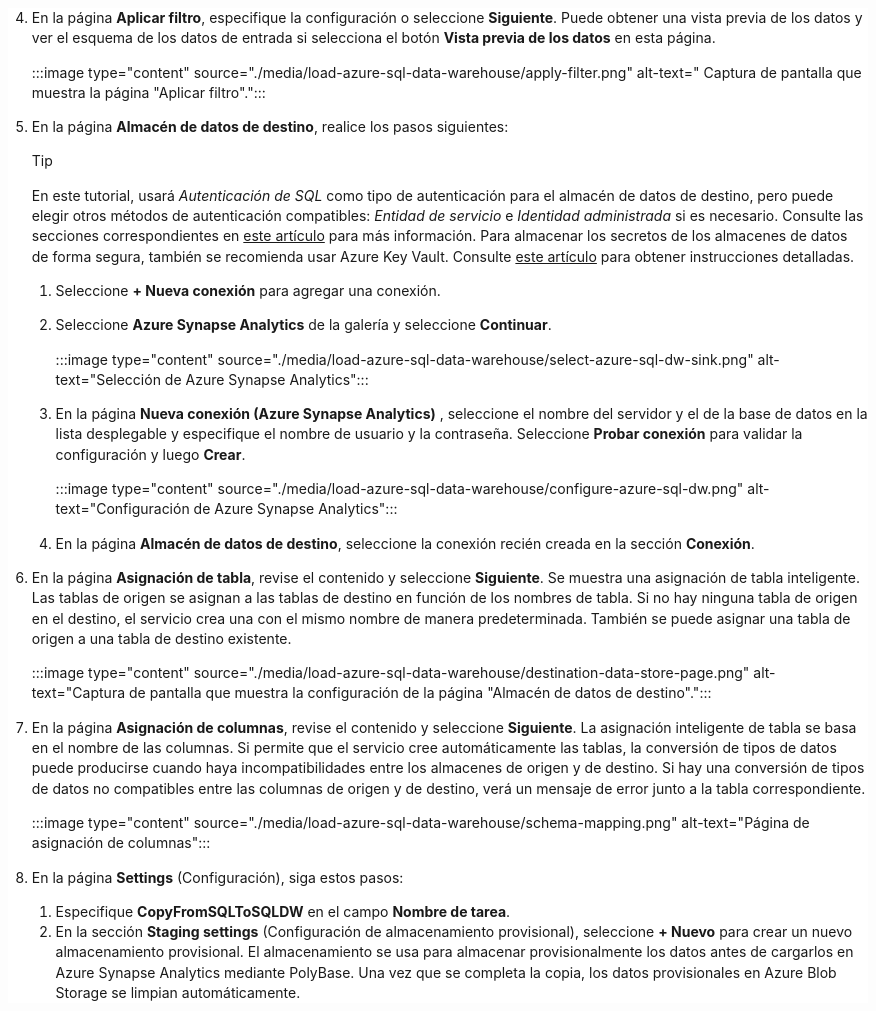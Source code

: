 4. En la página **Aplicar filtro**, especifique la configuración o seleccione **Siguiente**. Puede obtener una vista previa de los datos y ver el esquema de los datos de entrada si selecciona el botón **Vista previa de los datos** en esta página. 

    :::image type="content" source="./media/load-azure-sql-data-warehouse/apply-filter.png" alt-text=" Captura de pantalla que muestra la página &quot;Aplicar filtro&quot;.":::

5. En la página **Almacén de datos de destino**, realice los pasos siguientes:
    >[!TIP]
    >En este tutorial, usará *Autenticación de SQL* como tipo de autenticación para el almacén de datos de destino, pero puede elegir otros métodos de autenticación compatibles: *Entidad de servicio* e *Identidad administrada* si es necesario. Consulte las secciones correspondientes en [este artículo](./connector-azure-sql-data-warehouse.md#linked-service-properties) para más información.
    >Para almacenar los secretos de los almacenes de datos de forma segura, también se recomienda usar Azure Key Vault. Consulte [este artículo](./store-credentials-in-key-vault.md) para obtener instrucciones detalladas.

    1. Seleccione **+ Nueva conexión** para agregar una conexión.

    1. Seleccione **Azure Synapse Analytics** de la galería y seleccione **Continuar**.

        :::image type="content" source="./media/load-azure-sql-data-warehouse/select-azure-sql-dw-sink.png" alt-text="Selección de Azure Synapse Analytics":::

    1. En la página **Nueva conexión (Azure Synapse Analytics)** , seleccione el nombre del servidor y el de la base de datos en la lista desplegable y especifique el nombre de usuario y la contraseña. Seleccione **Probar conexión** para validar la configuración y luego **Crear**.

        :::image type="content" source="./media/load-azure-sql-data-warehouse/configure-azure-sql-dw.png" alt-text="Configuración de Azure Synapse Analytics":::

    1. En la página **Almacén de datos de destino**, seleccione la conexión recién creada en la sección **Conexión**.

6. En la página **Asignación de tabla**, revise el contenido y seleccione **Siguiente**. Se muestra una asignación de tabla inteligente. Las tablas de origen se asignan a las tablas de destino en función de los nombres de tabla. Si no hay ninguna tabla de origen en el destino, el servicio crea una con el mismo nombre de manera predeterminada. También se puede asignar una tabla de origen a una tabla de destino existente.

   :::image type="content" source="./media/load-azure-sql-data-warehouse/destination-data-store-page.png" alt-text="Captura de pantalla que muestra la configuración de la página &quot;Almacén de datos de destino&quot;.":::

1. En la página **Asignación de columnas**, revise el contenido y seleccione **Siguiente**. La asignación inteligente de tabla se basa en el nombre de las columnas. Si permite que el servicio cree automáticamente las tablas, la conversión de tipos de datos puede producirse cuando haya incompatibilidades entre los almacenes de origen y de destino. Si hay una conversión de tipos de datos no compatibles entre las columnas de origen y de destino, verá un mensaje de error junto a la tabla correspondiente.

    :::image type="content" source="./media/load-azure-sql-data-warehouse/schema-mapping.png" alt-text="Página de asignación de columnas":::

1. En la página **Settings** (Configuración), siga estos pasos:

    1. Especifique **CopyFromSQLToSQLDW** en el campo **Nombre de tarea**.
    1. En la sección **Staging settings** (Configuración de almacenamiento provisional), seleccione **+ Nuevo** para crear un nuevo almacenamiento provisional. El almacenamiento se usa para almacenar provisionalmente los datos antes de cargarlos en Azure Synapse Analytics mediante PolyBase. Una vez que se completa la copia, los datos provisionales en Azure Blob Storage se limpian automáticamente.
